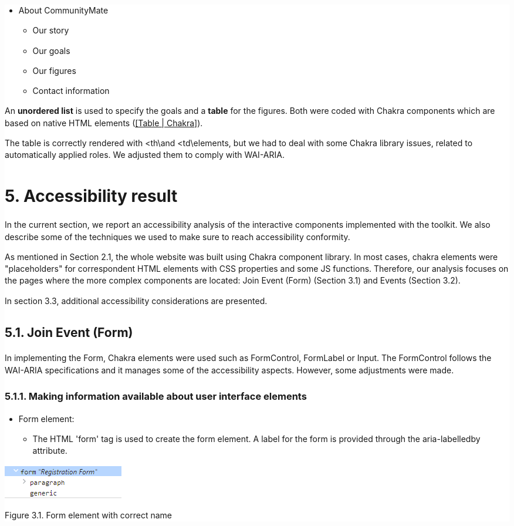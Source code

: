 -   About CommunityMate

    -   Our story

    -   Our goals

    -   Our figures

    -   Contact information

An **unordered list** is used to specify the goals and a **table** for
the figures. Both were coded with Chakra components which are based on
native HTML elements ([[Table \|
Chakra]](https://chakra-ui.com/docs/data-display/table)).

The table is correctly rendered with \<th\and \<td\elements, but we
had to deal with some Chakra library issues, related to automatically
applied roles. We adjusted them to comply with WAI-ARIA.

# 5. Accessibility result

In the current section, we report an accessibility analysis of the
interactive components implemented with the toolkit. We also describe
some of the techniques we used to make sure to reach accessibility
conformity.

As mentioned in Section 2.1, the whole website was built using Chakra
component library. In most cases, chakra elements were \"placeholders\"
for correspondent HTML elements with CSS properties and some JS
functions. Therefore, our analysis focuses on the pages where the more
complex components are located: Join Event (Form) (Section 3.1) and
Events (Section 3.2).

In section 3.3, additional accessibility considerations are presented.

## 5.1. Join Event (Form)

In implementing the Form, Chakra elements were used such as FormControl,
FormLabel or Input. The FormControl follows the WAI-ARIA specifications
and it manages some of the accessibility aspects. However, some
adjustments were made.

### 5.1.1. Making information available about user interface elements

-   Form element:

    -   The HTML 'form' tag is used to create the form element. A label
        for the form is provided through the aria-labelledby
        attribute.

![](\docs\media\image22.png)
>
Figure 3.1. Form element with correct name
